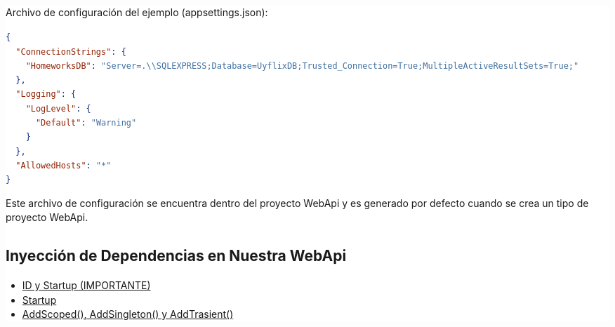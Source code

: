 Archivo de configuración del ejemplo (appsettings.json):

```json
{
  "ConnectionStrings": {
    "HomeworksDB": "Server=.\\SQLEXPRESS;Database=UyflixDB;Trusted_Connection=True;MultipleActiveResultSets=True;"
  },
  "Logging": {
    "LogLevel": {
      "Default": "Warning"
    }
  },
  "AllowedHosts": "*"
}

```

Este archivo de configuración se encuentra dentro del proyecto WebApi y es generado por defecto cuando se crea un tipo de proyecto WebApi.

## Inyección de Dependencias en Nuestra WebApi

* [ID y Startup (IMPORTANTE)](https://docs.microsoft.com/en-us/aspnet/core/fundamentals/dependency-injection)
* [Startup](https://docs.microsoft.com/en-us/aspnet/core/fundamentals/startup)
* [AddScoped(), AddSingleton() y AddTrasient()](https://www.c-sharpcorner.com/article/understanding-addtransient-vs-addscoped-vs-addsingleton-in-asp-net-core/)
